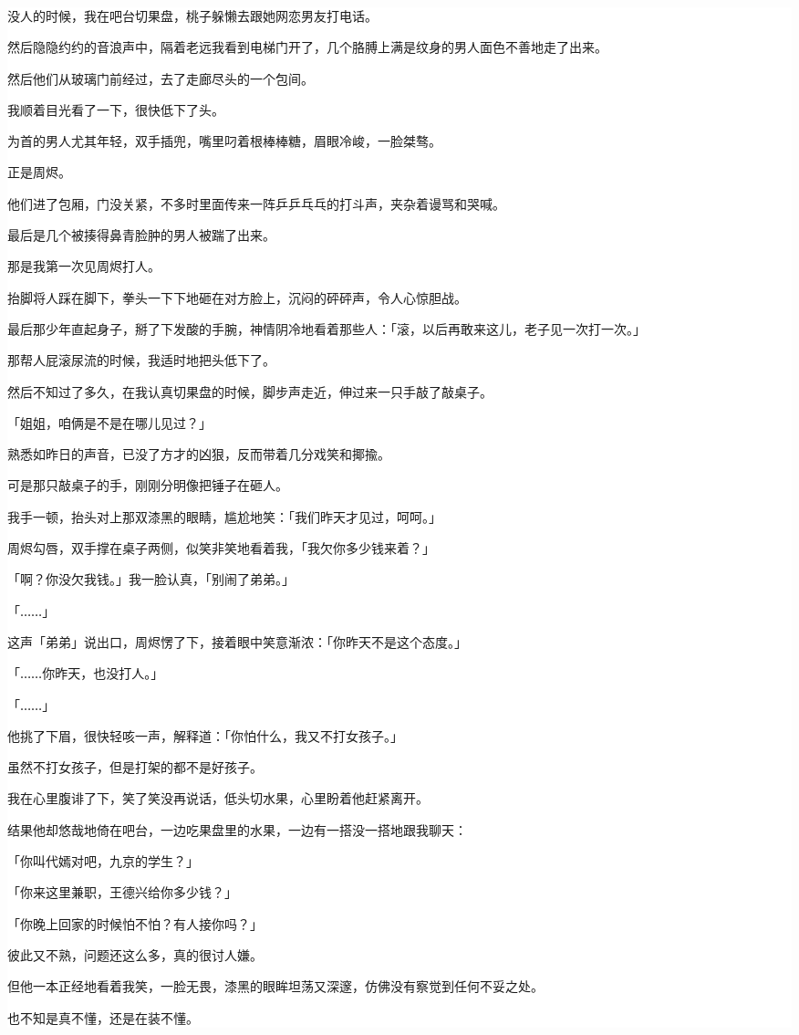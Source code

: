 没人的时候，我在吧台切果盘，桃子躲懒去跟她网恋男友打电话。

然后隐隐约约的音浪声中，隔着老远我看到电梯门开了，几个胳膊上满是纹身的男人面色不善地走了出来。

然后他们从玻璃门前经过，去了走廊尽头的一个包间。

我顺着目光看了一下，很快低下了头。

为首的男人尤其年轻，双手插兜，嘴里叼着根棒棒糖，眉眼冷峻，一脸桀骜。

正是周烬。

他们进了包厢，门没关紧，不多时里面传来一阵乒乒乓乓的打斗声，夹杂着谩骂和哭喊。

最后是几个被揍得鼻青脸肿的男人被踹了出来。

那是我第一次见周烬打人。

抬脚将人踩在脚下，拳头一下下地砸在对方脸上，沉闷的砰砰声，令人心惊胆战。

最后那少年直起身子，掰了下发酸的手腕，神情阴冷地看着那些人：「滚，以后再敢来这儿，老子见一次打一次。」

那帮人屁滚尿流的时候，我适时地把头低下了。

然后不知过了多久，在我认真切果盘的时候，脚步声走近，伸过来一只手敲了敲桌子。

「姐姐，咱俩是不是在哪儿见过？」

熟悉如昨日的声音，已没了方才的凶狠，反而带着几分戏笑和揶揄。

可是那只敲桌子的手，刚刚分明像把锤子在砸人。

我手一顿，抬头对上那双漆黑的眼睛，尴尬地笑：「我们昨天才见过，呵呵。」

周烬勾唇，双手撑在桌子两侧，似笑非笑地看着我，「我欠你多少钱来着？」

「啊？你没欠我钱。」我一脸认真，「别闹了弟弟。」

「……」

这声「弟弟」说出口，周烬愣了下，接着眼中笑意渐浓：「你昨天不是这个态度。」

「……你昨天，也没打人。」

「……」

他挑了下眉，很快轻咳一声，解释道：「你怕什么，我又不打女孩子。」

虽然不打女孩子，但是打架的都不是好孩子。

我在心里腹诽了下，笑了笑没再说话，低头切水果，心里盼着他赶紧离开。

结果他却悠哉地倚在吧台，一边吃果盘里的水果，一边有一搭没一搭地跟我聊天：

「你叫代嫣对吧，九京的学生？」

「你来这里兼职，王德兴给你多少钱？」

「你晚上回家的时候怕不怕？有人接你吗？」

彼此又不熟，问题还这么多，真的很讨人嫌。

但他一本正经地看着我笑，一脸无畏，漆黑的眼眸坦荡又深邃，仿佛没有察觉到任何不妥之处。

也不知是真不懂，还是在装不懂。
